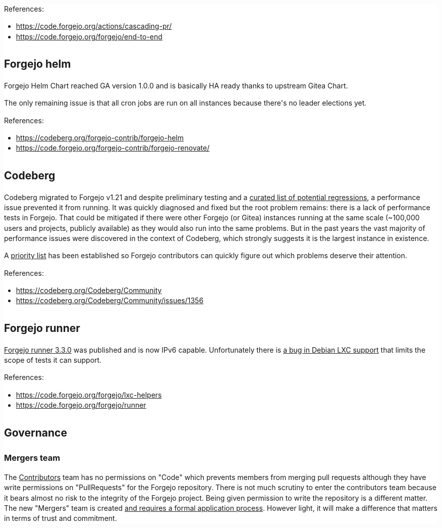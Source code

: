 References:

- https://code.forgejo.org/actions/cascading-pr/
- https://code.forgejo.org/forgejo/end-to-end

## Forgejo helm

Forgejo Helm Chart reached GA version 1.0.0 and is basically HA ready thanks to upstream Gitea Chart.

The only remaining issue is that all cron jobs are run on all instances because there's no leader elections yet.

References:

- https://codeberg.org/forgejo-contrib/forgejo-helm
- https://code.forgejo.org/forgejo-contrib/forgejo-renovate/

## Codeberg

Codeberg migrated to Forgejo v1.21 and despite preliminary testing and a [curated list of potential regressions](https://codeberg.org/forgejo/forgejo/issues/1783), a performance issue prevented it from running. It was quickly diagnosed and fixed but the root problem remains: there is a lack of performance tests in Forgejo. That could be mitigated if there were other Forgejo (or Gitea) instances running at the same scale (~100,000 users and projects, publicly available) as they would also run into the same problems. But in the past years the vast majority of performance issues were discovered in the context of Codeberg, which strongly suggests it is the largest instance in existence.

A [priority list](https://codeberg.org/Codeberg/Community/issues/1356) has been established so Forgejo contributors can quickly figure out which problems deserve their attention.

References:

- https://codeberg.org/Codeberg/Community
- https://codeberg.org/Codeberg/Community/issues/1356

## Forgejo runner

[Forgejo runner 3.3.0](https://code.forgejo.org/forgejo/runner/src/branch/main/RELEASE-NOTES.md#3-3-0) was published and is now IPv6 capable. Unfortunately there is [a bug in Debian LXC support](https://code.forgejo.org/forgejo/lxc-helpers/issues/19) that limits the scope of tests it can support.

References:

- https://code.forgejo.org/forgejo/lxc-helpers
- https://code.forgejo.org/forgejo/runner

## Governance

### Mergers team

The [Contributors](https://codeberg.org/forgejo/governance/src/branch/main/TEAMS.md#contributors) team has no permissions on "Code" which prevents members from merging pull requests although they have write permissions on "PullRequests" for the Forgejo repository. There is not much scrutiny to enter the contributors team because it bears almost no risk to the integrity of the Forgejo project. Being given permission to write the repository is a different matter. The new "Mergers" team is created [and requires a formal application process](https://codeberg.org/forgejo/governance/issues/46). However light, it will make a difference that matters in terms of trust and commitment.
